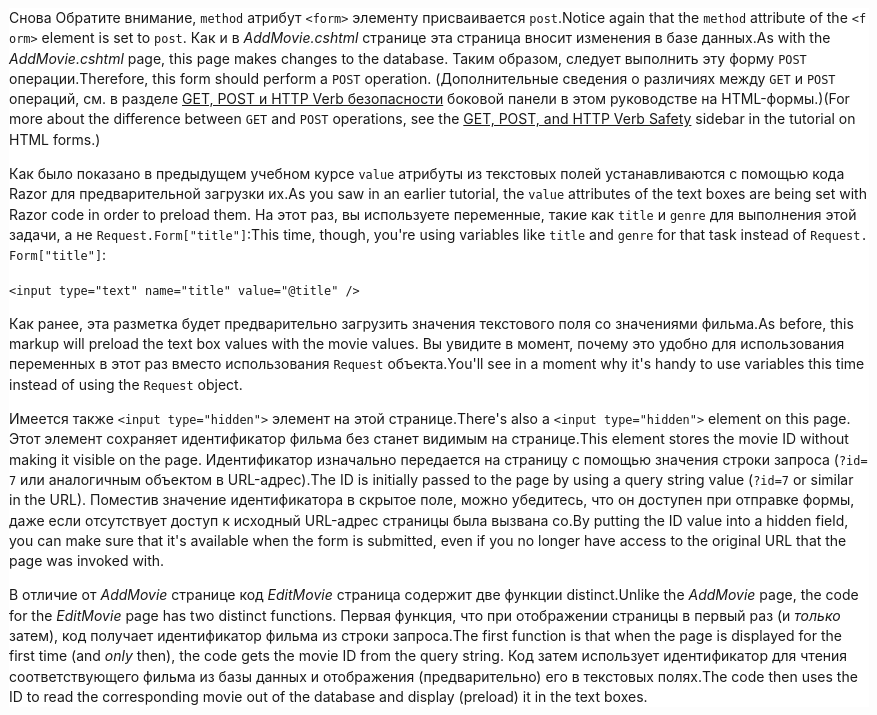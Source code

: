<span data-ttu-id="c9948-190">Снова Обратите внимание, `method` атрибут `<form>` элементу присваивается `post`.</span><span class="sxs-lookup"><span data-stu-id="c9948-190">Notice again that the `method` attribute of the `<form>` element is set to `post`.</span></span> <span data-ttu-id="c9948-191">Как и в *AddMovie.cshtml* странице эта страница вносит изменения в базе данных.</span><span class="sxs-lookup"><span data-stu-id="c9948-191">As with the *AddMovie.cshtml* page, this page makes changes to the database.</span></span> <span data-ttu-id="c9948-192">Таким образом, следует выполнить эту форму `POST` операции.</span><span class="sxs-lookup"><span data-stu-id="c9948-192">Therefore, this form should perform a `POST` operation.</span></span> <span data-ttu-id="c9948-193">(Дополнительные сведения о различиях между `GET` и `POST` операций, см. в разделе [GET, POST и HTTP Verb безопасности](form-basics.md#GET,_POST,_and_HTTP_Verb_Safety) боковой панели в этом руководстве на HTML-формы.)</span><span class="sxs-lookup"><span data-stu-id="c9948-193">(For more about the difference between `GET` and `POST` operations, see the [GET, POST, and HTTP Verb Safety](form-basics.md#GET,_POST,_and_HTTP_Verb_Safety) sidebar in the tutorial on HTML forms.)</span></span>

<span data-ttu-id="c9948-194">Как было показано в предыдущем учебном курсе `value` атрибуты из текстовых полей устанавливаются с помощью кода Razor для предварительной загрузки их.</span><span class="sxs-lookup"><span data-stu-id="c9948-194">As you saw in an earlier tutorial, the `value` attributes of the text boxes are being set with Razor code in order to preload them.</span></span> <span data-ttu-id="c9948-195">На этот раз, вы используете переменные, такие как `title` и `genre` для выполнения этой задачи, а не `Request.Form["title"]`:</span><span class="sxs-lookup"><span data-stu-id="c9948-195">This time, though, you're using variables like `title` and `genre` for that task instead of `Request.Form["title"]`:</span></span>

`<input type="text" name="title" value="@title" />`

<span data-ttu-id="c9948-196">Как ранее, эта разметка будет предварительно загрузить значения текстового поля со значениями фильма.</span><span class="sxs-lookup"><span data-stu-id="c9948-196">As before, this markup will preload the text box values with the movie values.</span></span> <span data-ttu-id="c9948-197">Вы увидите в момент, почему это удобно для использования переменных в этот раз вместо использования `Request` объекта.</span><span class="sxs-lookup"><span data-stu-id="c9948-197">You'll see in a moment why it's handy to use variables this time instead of using the `Request` object.</span></span>

<span data-ttu-id="c9948-198">Имеется также `<input type="hidden">` элемент на этой странице.</span><span class="sxs-lookup"><span data-stu-id="c9948-198">There's also a `<input type="hidden">` element on this page.</span></span> <span data-ttu-id="c9948-199">Этот элемент сохраняет идентификатор фильма без станет видимым на странице.</span><span class="sxs-lookup"><span data-stu-id="c9948-199">This element stores the movie ID without making it visible on the page.</span></span> <span data-ttu-id="c9948-200">Идентификатор изначально передается на страницу с помощью значения строки запроса (`?id=7` или аналогичным объектом в URL-адрес).</span><span class="sxs-lookup"><span data-stu-id="c9948-200">The ID is initially passed to the page by using a query string value (`?id=7` or similar in the URL).</span></span> <span data-ttu-id="c9948-201">Поместив значение идентификатора в скрытое поле, можно убедитесь, что он доступен при отправке формы, даже если отсутствует доступ к исходный URL-адрес страницы была вызвана со.</span><span class="sxs-lookup"><span data-stu-id="c9948-201">By putting the ID value into a hidden field, you can make sure that it's available when the form is submitted, even if you no longer have access to the original URL that the page was invoked with.</span></span>

<span data-ttu-id="c9948-202">В отличие от *AddMovie* странице код *EditMovie* страница содержит две функции distinct.</span><span class="sxs-lookup"><span data-stu-id="c9948-202">Unlike the *AddMovie* page, the code for the *EditMovie* page has two distinct functions.</span></span> <span data-ttu-id="c9948-203">Первая функция, что при отображении страницы в первый раз (и *только* затем), код получает идентификатор фильма из строки запроса.</span><span class="sxs-lookup"><span data-stu-id="c9948-203">The first function is that when the page is displayed for the first time (and *only* then), the code gets the movie ID from the query string.</span></span> <span data-ttu-id="c9948-204">Код затем использует идентификатор для чтения соответствующего фильма из базы данных и отображения (предварительно) его в текстовых полях.</span><span class="sxs-lookup"><span data-stu-id="c9948-204">The code then uses the ID to read the corresponding movie out of the database and display (preload) it in the text boxes.</span></span>
